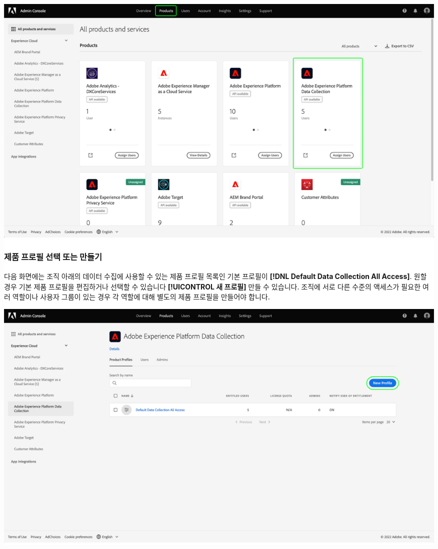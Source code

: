 ![Admin Console의 데이터 수집 제품 카드를 보여주는 이미지](./images/permissions/data-collection-card.png)

### 제품 프로필 선택 또는 만들기

다음 화면에는 조직 아래의 데이터 수집에 사용할 수 있는 제품 프로필 목록인 기본 프로필이 **[!DNL Default Data Collection All Access]**. 원할 경우 기본 제품 프로필을 편집하거나 선택할 수 있습니다 **[!UICONTROL 새 프로필]** 만들 수 있습니다. 조직에 서로 다른 수준의 액세스가 필요한 여러 역할이나 사용자 그룹이 있는 경우 각 역할에 대해 별도의 제품 프로필을 만들어야 합니다.

![Admin Console의 데이터 수집에 대한 제품 프로필을 보여주는 이미지](./images/permissions/new-profile.png)
